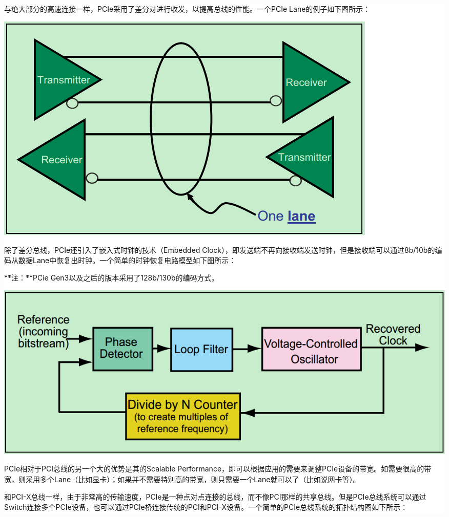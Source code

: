 与绝大部分的高速连接一样，PCIe采用了差分对进行收发，以提高总线的性能。一个PCIe Lane的例子如下图所示：

![13.png](../images/2025-05-05-PCIe.assets/1000019445-6365786249283238242240919.png)

除了差分总线，PCIe还引入了嵌入式时钟的技术（Embedded Clock），即发送端不再向接收端发送时钟，但是接收端可以通过8b/10b的编码从数据Lane中恢复出时钟。一个简单的时钟恢复电路模型如下图所示：

**注：**PCie Gen3以及之后的版本采用了128b/130b的编码方式。

![14.png](../images/2025-05-05-PCIe.assets/1000019445-6365786250320822393704632.png)

PCIe相对于PCI总线的另一个大的优势是其的Scalable Performance，即可以根据应用的需要来调整PCIe设备的带宽。如需要很高的带宽，则采用多个Lane（比如显卡）；如果并不需要特别高的带宽，则只需要一个Lane就可以了（比如说网卡等）。

和PCI-X总线一样，由于非常高的传输速度，PCIe是一种点对点连接的总线，而不像PCI那样的共享总线。但是PCIe总线系统可以通过Switch连接多个PCIe设备，也可以通过PCIe桥连接传统的PCI和PCI-X设备。一个简单的PCIe总线系统的拓扑结构图如下所示：
